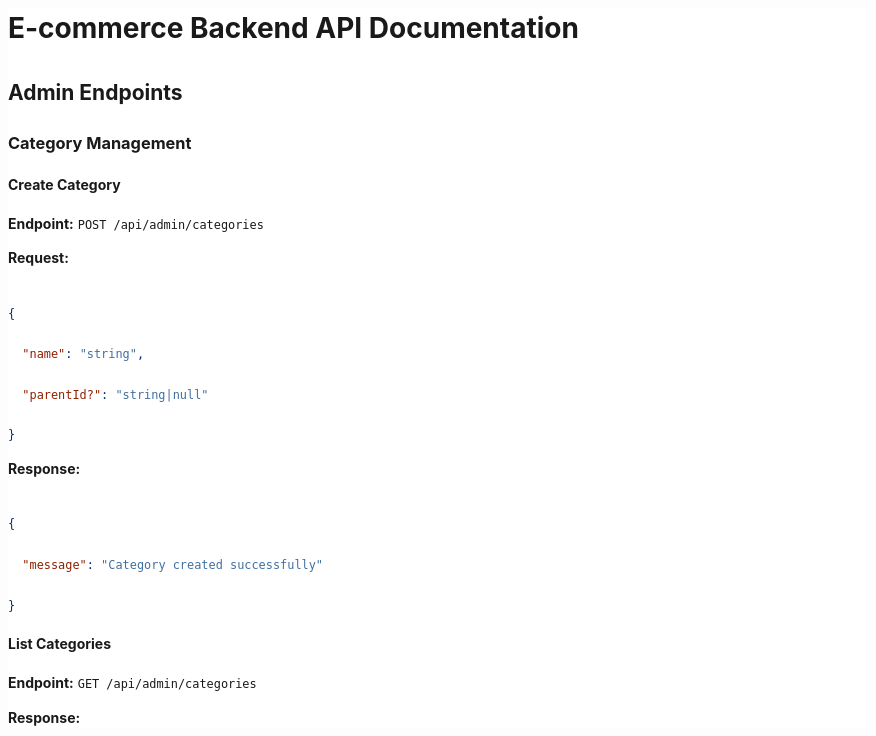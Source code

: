 # E-commerce Backend API Documentation


## Admin Endpoints



### Category Management



#### Create Category



**Endpoint:** `POST /api/admin/categories`



**Request:**



```json

{

  "name": "string",
  
  "parentId?": "string|null"

}

```



**Response:**



```json

{

  "message": "Category created successfully"

}

```



#### List Categories



**Endpoint:** `GET /api/admin/categories`



**Response:**
